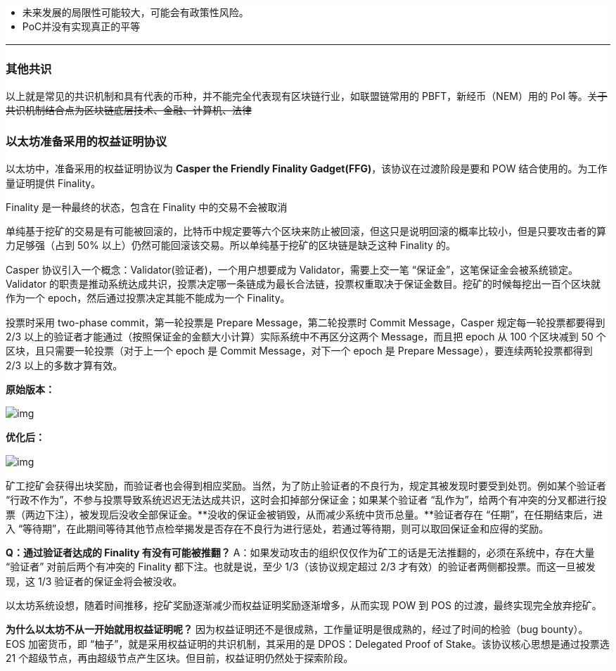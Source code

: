 - 未来发展的局限性可能较大，可能会有政策性风险。
- PoC并没有实现真正的平等

---

### 其他共识

以上就是常见的共识机制和具有代表的币种，并不能完全代表现有区块链行业，如联盟链常用的 PBFT，新经币（NEM）用的 PoI 等。~~关于共识机制结合点为区块链底层技术、金融、计算机、法律~~



### 以太坊准备采用的权益证明协议

以太坊中，准备采用的权益证明协议为 **Casper the Friendly Finality Gadget(FFG)**，该协议在过渡阶段是要和 POW 结合使用的。为工作量证明提供 Finality。

Finality 是一种最终的状态，包含在 Finality 中的交易不会被取消

单纯基于挖矿的交易是有可能被回滚的，比特币中规定要等六个区块来防止被回滚，但这只是说明回滚的概率比较小，但是只要攻击者的算力足够强（占到 50% 以上）仍然可能回滚该交易。所以单纯基于挖矿的区块链是缺乏这种 Finality 的。

Casper 协议引入一个概念：Validator(验证者)，一个用户想要成为 Validator，需要上交一笔 “保证金”，这笔保证金会被系统锁定。Validator 的职责是推动系统达成共识，投票决定哪一条链成为最长合法链，投票权重取决于保证金数目。挖矿的时候每挖出一百个区块就作为一个 epoch，然后通过投票决定其能不能成为一个 Finality。

投票时采用 two-phase commit，第一轮投票是 Prepare Message，第二轮投票时 Commit Message，Casper 规定每一轮投票都要得到 2/3 以上的验证者才能通过（按照保证金的金额大小计算）实际系统中不再区分这两个 Message，而且把 epoch 从 100 个区块减到 50 个区块，且只需要一轮投票（对于上一个 epoch 是 Commit Message，对下一个 epoch 是 Prepare Message），要连续两轮投票都得到 2/3 以上的多数才算有效。

**原始版本：**

![img](https://s2.loli.net/2022/04/09/NQlH6b7PVMTSCGz.png)


**优化后：**

![img](https://s2.loli.net/2022/04/09/7XlGZagKFTBsMIy.png)

矿工挖矿会获得出块奖励，而验证者也会得到相应奖励。当然，为了防止验证者的不良行为，规定其被发现时要受到处罚。例如某个验证者 “行政不作为”，不参与投票导致系统迟迟无法达成共识，这时会扣掉部分保证金；如果某个验证者 “乱作为”，给两个有冲突的分叉都进行投票（两边下注），被发现后没收全部保证金。**没收的保证金被销毁，从而减少系统中货币总量。**验证者存在 “任期”，在任期结束后，进入 “等待期”，在此期间等待其他节点检举揭发是否存在不良行为进行惩处，若通过等待期，则可以取回保证金和应得的奖励。



**Q：通过验证者达成的 Finality 有没有可能被推翻？**
A：如果发动攻击的组织仅仅作为矿工的话是无法推翻的，必须在系统中，存在大量 “验证者” 对前后两个有冲突的 Finality 都下注。也就是说，至少 1/3（该协议规定超过 2/3 才有效）的验证者两侧都投票。而这一旦被发现，这 1/3 验证者的保证金将会被没收。

以太坊系统设想，随着时间推移，挖矿奖励逐渐减少而权益证明奖励逐渐增多，从而实现 POW 到 POS 的过渡，最终实现完全放弃挖矿。

**为什么以太坊不从一开始就用权益证明呢？**
因为权益证明还不是很成熟，工作量证明是很成熟的，经过了时间的检验（bug bounty）。
EOS 加密货币，即 “柚子”，就是采用权益证明的共识机制，其采用的是 DPOS：Delegated Proof of Stake。该协议核心思想是通过投票选 21 个超级节点，再由超级节点产生区块。但目前，权益证明仍然处于探索阶段。

